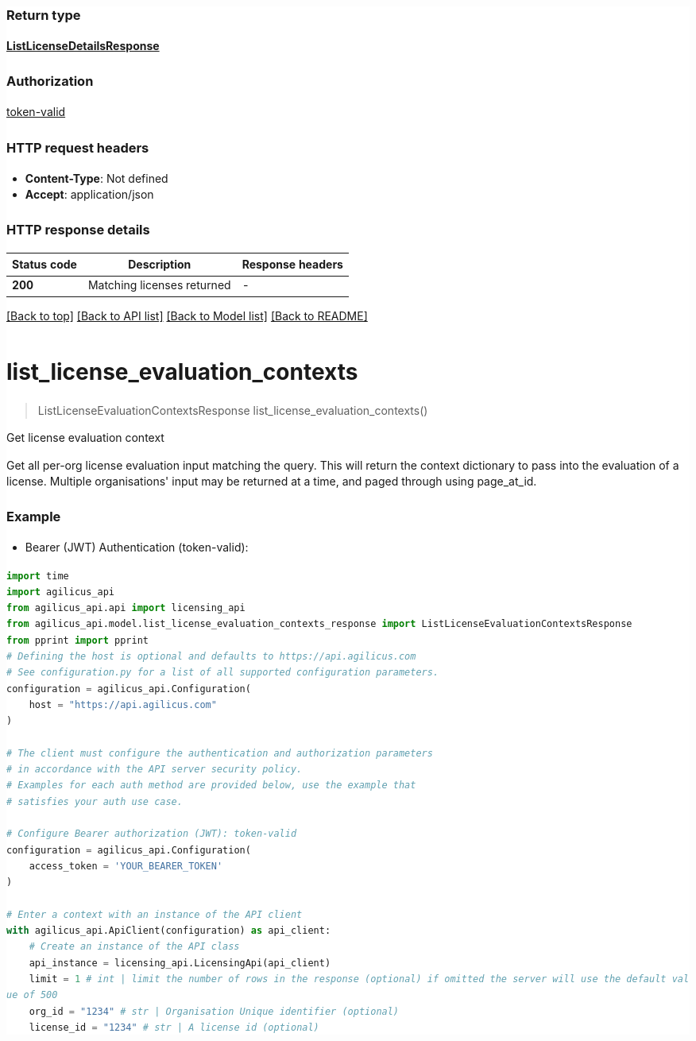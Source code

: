 ### Return type

[**ListLicenseDetailsResponse**](ListLicenseDetailsResponse.md)

### Authorization

[token-valid](../README.md#token-valid)

### HTTP request headers

 - **Content-Type**: Not defined
 - **Accept**: application/json


### HTTP response details
| Status code | Description | Response headers |
|-------------|-------------|------------------|
**200** | Matching licenses returned |  -  |

[[Back to top]](#) [[Back to API list]](../README.md#documentation-for-api-endpoints) [[Back to Model list]](../README.md#documentation-for-models) [[Back to README]](../README.md)

# **list_license_evaluation_contexts**
> ListLicenseEvaluationContextsResponse list_license_evaluation_contexts()

Get license evaluation context

Get all per-org license evaluation input matching the query. This will return the context dictionary to pass into the evaluation of a license. Multiple organisations' input may be returned at a time, and paged through using page_at_id. 

### Example

* Bearer (JWT) Authentication (token-valid):
```python
import time
import agilicus_api
from agilicus_api.api import licensing_api
from agilicus_api.model.list_license_evaluation_contexts_response import ListLicenseEvaluationContextsResponse
from pprint import pprint
# Defining the host is optional and defaults to https://api.agilicus.com
# See configuration.py for a list of all supported configuration parameters.
configuration = agilicus_api.Configuration(
    host = "https://api.agilicus.com"
)

# The client must configure the authentication and authorization parameters
# in accordance with the API server security policy.
# Examples for each auth method are provided below, use the example that
# satisfies your auth use case.

# Configure Bearer authorization (JWT): token-valid
configuration = agilicus_api.Configuration(
    access_token = 'YOUR_BEARER_TOKEN'
)

# Enter a context with an instance of the API client
with agilicus_api.ApiClient(configuration) as api_client:
    # Create an instance of the API class
    api_instance = licensing_api.LicensingApi(api_client)
    limit = 1 # int | limit the number of rows in the response (optional) if omitted the server will use the default value of 500
    org_id = "1234" # str | Organisation Unique identifier (optional)
    license_id = "1234" # str | A license id (optional)
```